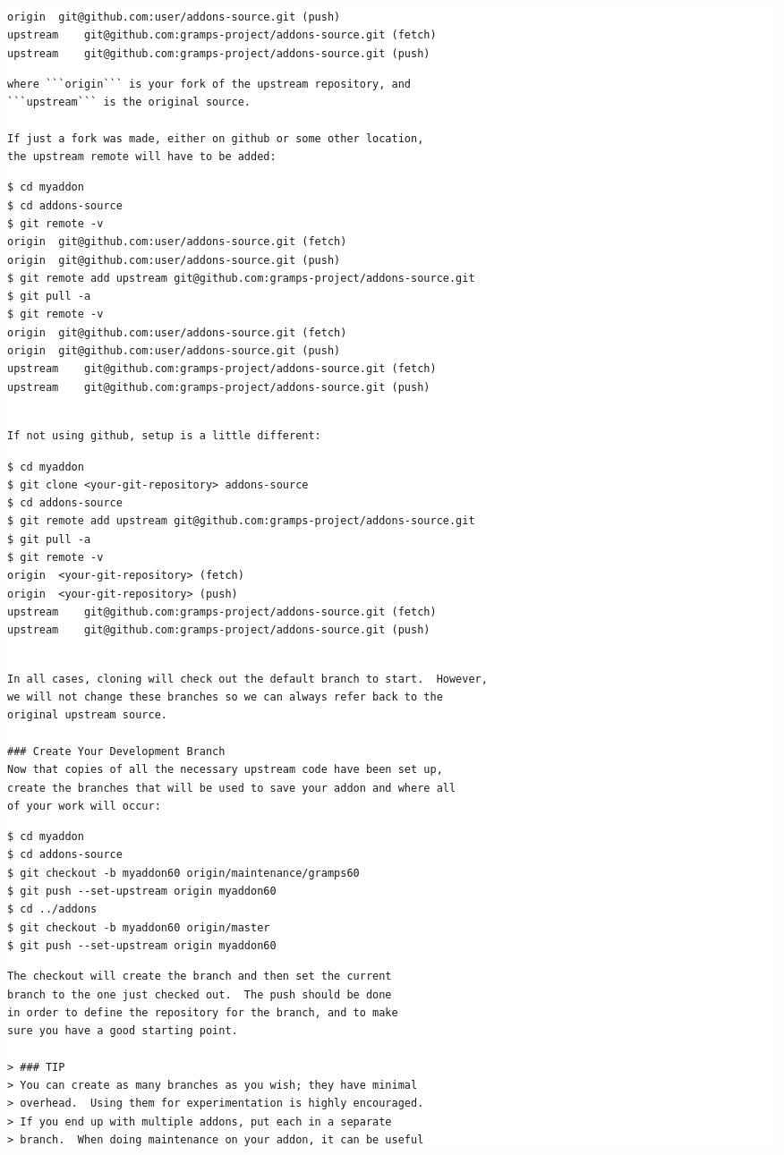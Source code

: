     origin	git@github.com:user/addons-source.git (push)
    upstream	git@github.com:gramps-project/addons-source.git (fetch)
    upstream	git@github.com:gramps-project/addons-source.git (push)
```
where ```origin``` is your fork of the upstream repository, and
```upstream``` is the original source.

If just a fork was made, either on github or some other location,
the upstream remote will have to be added:
```
    $ cd myaddon
    $ cd addons-source
    $ git remote -v
    origin	git@github.com:user/addons-source.git (fetch)
    origin	git@github.com:user/addons-source.git (push)
    $ git remote add upstream git@github.com:gramps-project/addons-source.git
    $ git pull -a
    $ git remote -v
    origin	git@github.com:user/addons-source.git (fetch)
    origin	git@github.com:user/addons-source.git (push)
    upstream	git@github.com:gramps-project/addons-source.git (fetch)
    upstream	git@github.com:gramps-project/addons-source.git (push)
```

If not using github, setup is a little different:
```
    $ cd myaddon
    $ git clone <your-git-repository> addons-source
    $ cd addons-source
    $ git remote add upstream git@github.com:gramps-project/addons-source.git
    $ git pull -a
    $ git remote -v
    origin	<your-git-repository> (fetch)
    origin	<your-git-repository> (push)
    upstream	git@github.com:gramps-project/addons-source.git (fetch)
    upstream	git@github.com:gramps-project/addons-source.git (push)
```

In all cases, cloning will check out the default branch to start.  However,
we will not change these branches so we can always refer back to the
original upstream source.

### Create Your Development Branch
Now that copies of all the necessary upstream code have been set up,
create the branches that will be used to save your addon and where all
of your work will occur:
```
    $ cd myaddon
    $ cd addons-source
    $ git checkout -b myaddon60 origin/maintenance/gramps60
    $ git push --set-upstream origin myaddon60
    $ cd ../addons
    $ git checkout -b myaddon60 origin/master
    $ git push --set-upstream origin myaddon60
```   
The checkout will create the branch and then set the current
branch to the one just checked out.  The push should be done
in order to define the repository for the branch, and to make
sure you have a good starting point.

> ### TIP
> You can create as many branches as you wish; they have minimal
> overhead.  Using them for experimentation is highly encouraged.
> If you end up with multiple addons, put each in a separate
> branch.  When doing maintenance on your addon, it can be useful
```